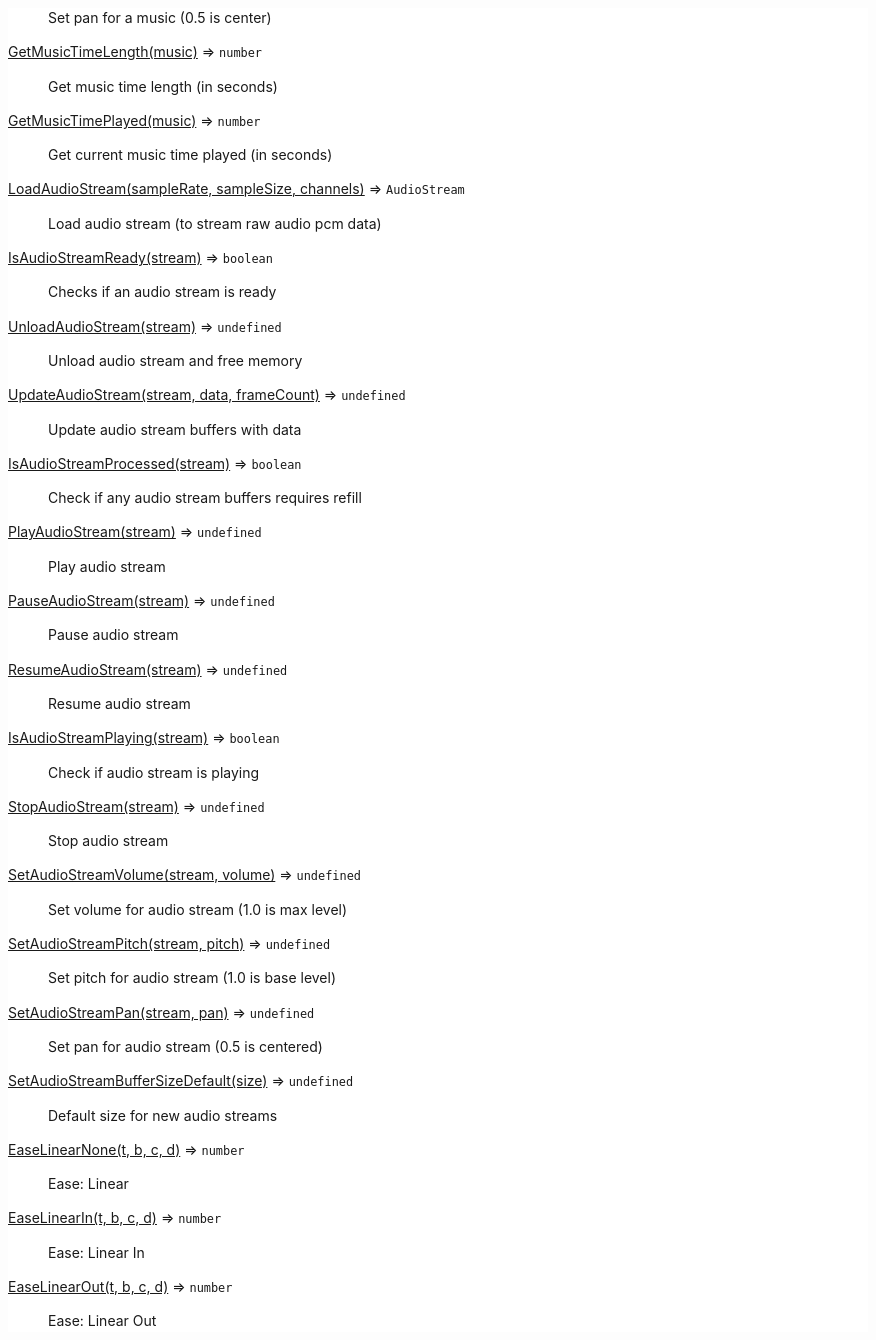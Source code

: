 <dd><p>Set pan for a music (0.5 is center)</p>
</dd>
<dt><a href="#GetMusicTimeLength">GetMusicTimeLength(music)</a> ⇒ <code>number</code></dt>
<dd><p>Get music time length (in seconds)</p>
</dd>
<dt><a href="#GetMusicTimePlayed">GetMusicTimePlayed(music)</a> ⇒ <code>number</code></dt>
<dd><p>Get current music time played (in seconds)</p>
</dd>
<dt><a href="#LoadAudioStream">LoadAudioStream(sampleRate, sampleSize, channels)</a> ⇒ <code>AudioStream</code></dt>
<dd><p>Load audio stream (to stream raw audio pcm data)</p>
</dd>
<dt><a href="#IsAudioStreamReady">IsAudioStreamReady(stream)</a> ⇒ <code>boolean</code></dt>
<dd><p>Checks if an audio stream is ready</p>
</dd>
<dt><a href="#UnloadAudioStream">UnloadAudioStream(stream)</a> ⇒ <code>undefined</code></dt>
<dd><p>Unload audio stream and free memory</p>
</dd>
<dt><a href="#UpdateAudioStream">UpdateAudioStream(stream, data, frameCount)</a> ⇒ <code>undefined</code></dt>
<dd><p>Update audio stream buffers with data</p>
</dd>
<dt><a href="#IsAudioStreamProcessed">IsAudioStreamProcessed(stream)</a> ⇒ <code>boolean</code></dt>
<dd><p>Check if any audio stream buffers requires refill</p>
</dd>
<dt><a href="#PlayAudioStream">PlayAudioStream(stream)</a> ⇒ <code>undefined</code></dt>
<dd><p>Play audio stream</p>
</dd>
<dt><a href="#PauseAudioStream">PauseAudioStream(stream)</a> ⇒ <code>undefined</code></dt>
<dd><p>Pause audio stream</p>
</dd>
<dt><a href="#ResumeAudioStream">ResumeAudioStream(stream)</a> ⇒ <code>undefined</code></dt>
<dd><p>Resume audio stream</p>
</dd>
<dt><a href="#IsAudioStreamPlaying">IsAudioStreamPlaying(stream)</a> ⇒ <code>boolean</code></dt>
<dd><p>Check if audio stream is playing</p>
</dd>
<dt><a href="#StopAudioStream">StopAudioStream(stream)</a> ⇒ <code>undefined</code></dt>
<dd><p>Stop audio stream</p>
</dd>
<dt><a href="#SetAudioStreamVolume">SetAudioStreamVolume(stream, volume)</a> ⇒ <code>undefined</code></dt>
<dd><p>Set volume for audio stream (1.0 is max level)</p>
</dd>
<dt><a href="#SetAudioStreamPitch">SetAudioStreamPitch(stream, pitch)</a> ⇒ <code>undefined</code></dt>
<dd><p>Set pitch for audio stream (1.0 is base level)</p>
</dd>
<dt><a href="#SetAudioStreamPan">SetAudioStreamPan(stream, pan)</a> ⇒ <code>undefined</code></dt>
<dd><p>Set pan for audio stream (0.5 is centered)</p>
</dd>
<dt><a href="#SetAudioStreamBufferSizeDefault">SetAudioStreamBufferSizeDefault(size)</a> ⇒ <code>undefined</code></dt>
<dd><p>Default size for new audio streams</p>
</dd>
<dt><a href="#EaseLinearNone">EaseLinearNone(t, b, c, d)</a> ⇒ <code>number</code></dt>
<dd><p>Ease: Linear</p>
</dd>
<dt><a href="#EaseLinearIn">EaseLinearIn(t, b, c, d)</a> ⇒ <code>number</code></dt>
<dd><p>Ease: Linear In</p>
</dd>
<dt><a href="#EaseLinearOut">EaseLinearOut(t, b, c, d)</a> ⇒ <code>number</code></dt>
<dd><p>Ease: Linear Out</p>